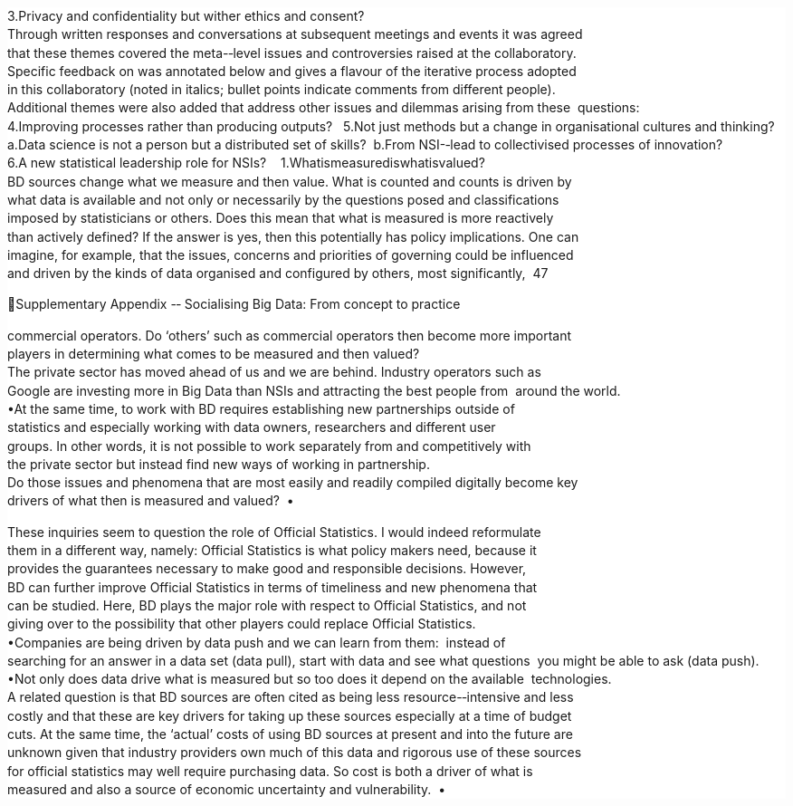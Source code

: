 3.Privacy and confidentiality but wither ethics and consent?  
 
Through written responses and conversations at subsequent meetings and events it was agreed 
that these themes covered the meta-­‐level issues and controversies raised at the collaboratory. 
Specific feedback on was annotated below and gives a flavour of the iterative process adopted 
in this collaboratory (noted in italics; bullet points indicate comments from different people). 
Additional themes were also added that address other issues and dilemmas arising from these 
questions: 
4.Improving processes rather than producing outputs?  
5.Not just methods but a change in organisational cultures and thinking? 
a.Data science is not a person but a distributed set of skills? 
b.From NSI-­‐lead to collectivised processes of innovation? 
6.A new statistical leadership role for NSIs? 
 
1.Whatismeasurediswhatisvalued?
BD sources change what we measure and then value. What is counted and counts is driven by 
what data is available and not only or necessarily by the questions posed and classifications 
imposed by statisticians or others. Does this mean that what is measured is more reactively 
than actively defined? If the answer is yes, then this potentially has policy implications. One can 
imagine, for example, that the issues, concerns and priorities of governing could be influenced 
and driven by the kinds of data organised and configured by others, most significantly, 
47 
 

Supplementary Appendix -­‐ Socialising Big Data: From concept to practice  

commercial operators. Do ‘others’ such as commercial operators then become more important 
players in determining what comes to be measured and then valued?  
The private sector has moved ahead of us and we are behind. Industry operators such as 
Google are investing more in Big Data than NSIs and attracting the best people from 
around the world.  
•At the same time, to work with BD requires establishing new partnerships outside of 
statistics and especially working with data owners, researchers and different user 
groups. In other words, it is not possible to work separately from and competitively with 
the private sector but instead find new ways of working in partnership. 
 
Do those issues and phenomena that are most easily and readily compiled digitally become key 
drivers of what then is measured and valued? 
•

These inquiries seem to question the role of Official Statistics. I would indeed reformulate 
them in a different way, namely: Official Statistics is what policy makers need, because it 
provides the guarantees necessary to make good and responsible decisions. However, 
BD can further improve Official Statistics in terms of timeliness and new phenomena that 
can be studied. Here, BD plays the major role with respect to Official Statistics, and not 
giving over to the possibility that other players could replace Official Statistics.  
•Companies are being driven by data push and we can learn from them:  instead of 
searching for an answer in a data set (data pull), start with data and see what questions 
you might be able to ask (data push). 
•Not only does data drive what is measured but so too does it depend on the available 
technologies.  
 
A related question is that BD sources are often cited as being less resource-­‐intensive and less 
costly and that these are key drivers for taking up these sources especially at a time of budget 
cuts. At the same time, the ‘actual’ costs of using BD sources at present and into the future are 
unknown given that industry providers own much of this data and rigorous use of these sources 
for official statistics may well require purchasing data. So cost is both a driver of what is 
measured and also a source of economic uncertainty and vulnerability. 
•
